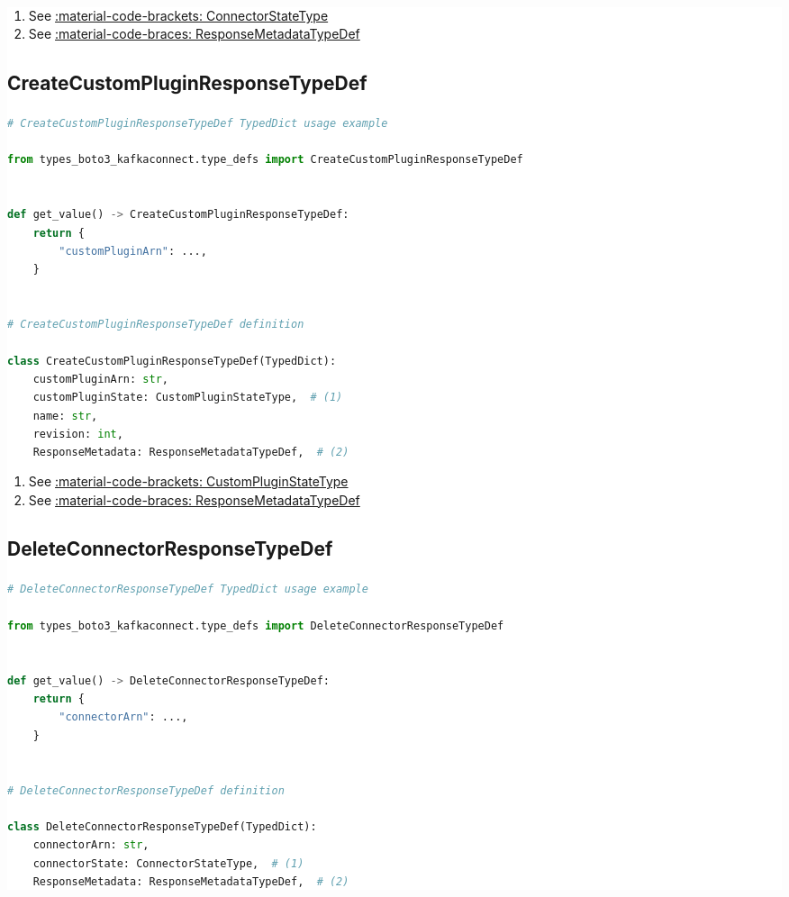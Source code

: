 1. See [:material-code-brackets: ConnectorStateType](./literals.md#connectorstatetype)
2. See [:material-code-braces: ResponseMetadataTypeDef](./type_defs.md#responsemetadatatypedef)

## CreateCustomPluginResponseTypeDef

```python
# CreateCustomPluginResponseTypeDef TypedDict usage example

from types_boto3_kafkaconnect.type_defs import CreateCustomPluginResponseTypeDef


def get_value() -> CreateCustomPluginResponseTypeDef:
    return {
        "customPluginArn": ...,
    }


# CreateCustomPluginResponseTypeDef definition

class CreateCustomPluginResponseTypeDef(TypedDict):
    customPluginArn: str,
    customPluginState: CustomPluginStateType,  # (1)
    name: str,
    revision: int,
    ResponseMetadata: ResponseMetadataTypeDef,  # (2)
```

1. See [:material-code-brackets: CustomPluginStateType](./literals.md#custompluginstatetype)
2. See [:material-code-braces: ResponseMetadataTypeDef](./type_defs.md#responsemetadatatypedef)

## DeleteConnectorResponseTypeDef

```python
# DeleteConnectorResponseTypeDef TypedDict usage example

from types_boto3_kafkaconnect.type_defs import DeleteConnectorResponseTypeDef


def get_value() -> DeleteConnectorResponseTypeDef:
    return {
        "connectorArn": ...,
    }


# DeleteConnectorResponseTypeDef definition

class DeleteConnectorResponseTypeDef(TypedDict):
    connectorArn: str,
    connectorState: ConnectorStateType,  # (1)
    ResponseMetadata: ResponseMetadataTypeDef,  # (2)
```
